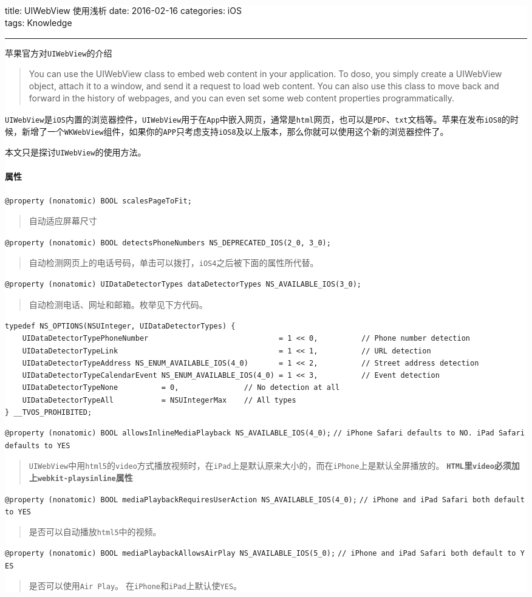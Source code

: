 title: UIWebView 使用浅析
date: 2016-02-16 
categories: iOS  
tags: Knowledge

---

苹果官方对`UIWebView`的介绍

> You can use the UIWebView class to embed web content in your application. To doso, you simply create a UIWebView object, attach it to a window, and send it a request to load web content. You can also use this class to move back and forward in the history of webpages, and you can even set some web content properties programmatically.

`UIWebView`是`iOS`内置的浏览器控件，`UIWebView`用于在`App`中嵌入网页，通常是`html`网页，也可以是`PDF`、`txt`文档等。苹果在发布`iOS8`的时候，新增了一个`WKWebView`组件，如果你的`APP`只考虑支持`iOS8`及以上版本，那么你就可以使用这个新的浏览器控件了。

 
本文只是探讨`UIWebView`的使用方法。

#### 属性

`@property (nonatomic) BOOL scalesPageToFit;` 
> 自动适应屏幕尺寸

`@property (nonatomic) BOOL detectsPhoneNumbers NS_DEPRECATED_IOS(2_0, 3_0);` 
> 自动检测网页上的电话号码，单击可以拨打，`iOS4`之后被下面的属性所代替。

`@property (nonatomic) UIDataDetectorTypes dataDetectorTypes NS_AVAILABLE_IOS(3_0);` 
> 自动检测电话、网址和邮箱。枚举见下方代码。

```objc
typedef NS_OPTIONS(NSUInteger, UIDataDetectorTypes) {
	UIDataDetectorTypePhoneNumber                              = 1 << 0,          // Phone number detection
	UIDataDetectorTypeLink                                     = 1 << 1,          // URL detection
	UIDataDetectorTypeAddress NS_ENUM_AVAILABLE_IOS(4_0)       = 1 << 2,          // Street address detection
	UIDataDetectorTypeCalendarEvent NS_ENUM_AVAILABLE_IOS(4_0) = 1 << 3,          // Event detection
	UIDataDetectorTypeNone          = 0,               // No detection at all
	UIDataDetectorTypeAll           = NSUIntegerMax    // All types
} __TVOS_PROHIBITED;
```

`@property (nonatomic) BOOL allowsInlineMediaPlayback NS_AVAILABLE_IOS(4_0);` 
`// iPhone Safari defaults to NO. iPad Safari defaults to YES`  
> `UIWebView`中用`html5`的`video`方式播放视频时，在`iPad`上是默认原来大小的，而在`iPhone`上是默认全屏播放的。
**`HTML`里`video`必须加上`webkit-playsinline`属性**

`@property (nonatomic) BOOL mediaPlaybackRequiresUserAction NS_AVAILABLE_IOS(4_0);` 
`// iPhone and iPad Safari both default to YES`
> 是否可以自动播放`html5`中的视频。

`@property (nonatomic) BOOL mediaPlaybackAllowsAirPlay NS_AVAILABLE_IOS(5_0);`
`// iPhone and iPad Safari both default to YES`
> 是否可以使用`Air Play`。 在`iPhone`和`iPad`上默认使`YES`。
